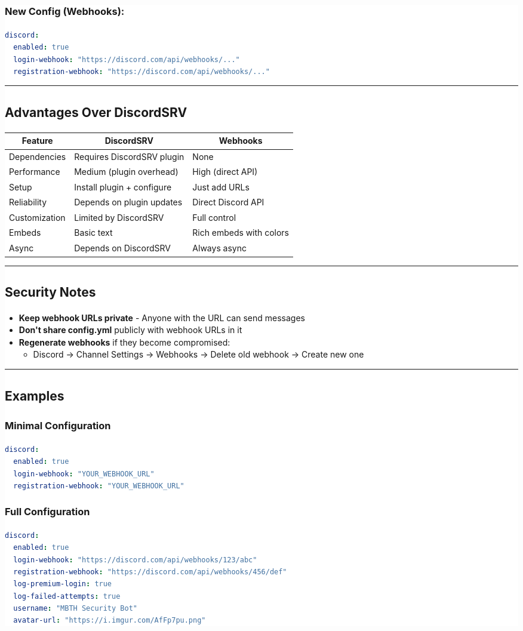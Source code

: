 ### New Config (Webhooks):
```yaml
discord:
  enabled: true
  login-webhook: "https://discord.com/api/webhooks/..."
  registration-webhook: "https://discord.com/api/webhooks/..."
```

---

## Advantages Over DiscordSRV

| Feature | DiscordSRV | Webhooks |
|---------|-----------|----------|
| Dependencies | Requires DiscordSRV plugin | None |
| Performance | Medium (plugin overhead) | High (direct API) |
| Setup | Install plugin + configure | Just add URLs |
| Reliability | Depends on plugin updates | Direct Discord API |
| Customization | Limited by DiscordSRV | Full control |
| Embeds | Basic text | Rich embeds with colors |
| Async | Depends on DiscordSRV | Always async |

---

## Security Notes

- **Keep webhook URLs private** - Anyone with the URL can send messages
- **Don't share config.yml** publicly with webhook URLs in it
- **Regenerate webhooks** if they become compromised:
  - Discord → Channel Settings → Webhooks → Delete old webhook → Create new one

---

## Examples

### Minimal Configuration
```yaml
discord:
  enabled: true
  login-webhook: "YOUR_WEBHOOK_URL"
  registration-webhook: "YOUR_WEBHOOK_URL"
```

### Full Configuration
```yaml
discord:
  enabled: true
  login-webhook: "https://discord.com/api/webhooks/123/abc"
  registration-webhook: "https://discord.com/api/webhooks/456/def"
  log-premium-login: true
  log-failed-attempts: true
  username: "MBTH Security Bot"
  avatar-url: "https://i.imgur.com/AfFp7pu.png"
```
